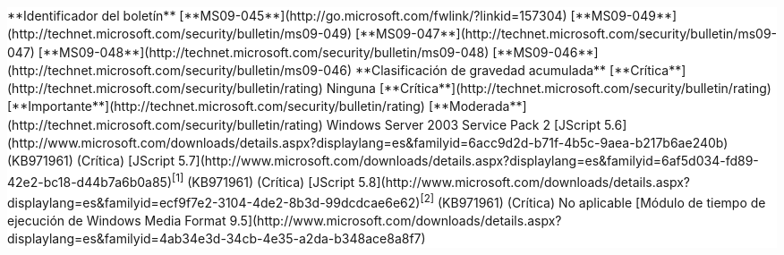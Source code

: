 <tr class="alternateRow">
<td style="border:1px solid black;">
**Identificador del boletín**
</td>
<td style="border:1px solid black;">
[**MS09-045**](http://go.microsoft.com/fwlink/?linkid=157304)
</td>
<td style="border:1px solid black;">
[**MS09-049**](http://technet.microsoft.com/security/bulletin/ms09-049)
</td>
<td style="border:1px solid black;">
[**MS09-047**](http://technet.microsoft.com/security/bulletin/ms09-047)
</td>
<td style="border:1px solid black;">
[**MS09-048**](http://technet.microsoft.com/security/bulletin/ms09-048)
</td>
<td style="border:1px solid black;">
[**MS09-046**](http://technet.microsoft.com/security/bulletin/ms09-046)
</td>
</tr>
<tr>
<td style="border:1px solid black;">
**Clasificación de gravedad acumulada**
</td>
<td style="border:1px solid black;">
[**Crítica**](http://technet.microsoft.com/security/bulletin/rating)
</td>
<td style="border:1px solid black;">
Ninguna
</td>
<td style="border:1px solid black;">
[**Crítica**](http://technet.microsoft.com/security/bulletin/rating)
</td>
<td style="border:1px solid black;">
[**Importante**](http://technet.microsoft.com/security/bulletin/rating)
</td>
<td style="border:1px solid black;">
[**Moderada**](http://technet.microsoft.com/security/bulletin/rating)
</td>
</tr>
<tr class="alternateRow">
<td style="border:1px solid black;">
Windows Server 2003 Service Pack 2
</td>
<td style="border:1px solid black;">
[JScript 5.6](http://www.microsoft.com/downloads/details.aspx?displaylang=es&amp;familyid=6acc9d2d-b71f-4b5c-9aea-b217b6ae240b)  
(KB971961)  
(Crítica)  
[JScript 5.7](http://www.microsoft.com/downloads/details.aspx?displaylang=es&amp;familyid=6af5d034-fd89-42e2-bc18-d44b7a6b0a85)<sup>[1]</sup>
(KB971961)  
(Crítica)  
[JScript 5.8](http://www.microsoft.com/downloads/details.aspx?displaylang=es&amp;familyid=ecf9f7e2-3104-4de2-8b3d-99dcdcae6e62)<sup>[2]</sup>
(KB971961)  
(Crítica)
</td>
<td style="border:1px solid black;">
No aplicable
</td>
<td style="border:1px solid black;">
[Módulo de tiempo de ejecución de Windows Media Format 9.5](http://www.microsoft.com/downloads/details.aspx?displaylang=es&amp;familyid=4ab34e3d-34cb-4e35-a2da-b348ace8a8f7)  